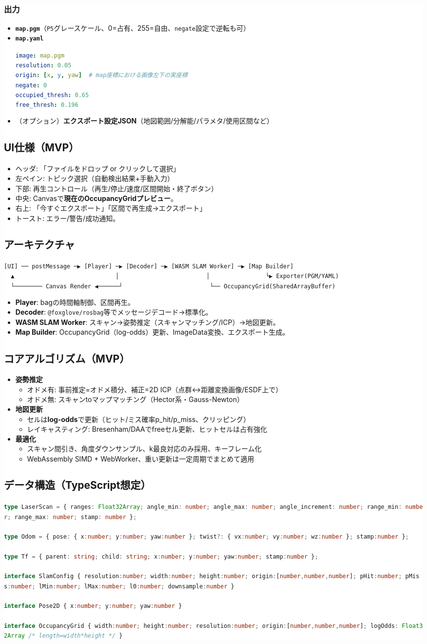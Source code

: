 ### 出力
- **`map.pgm`**（`P5`グレースケール、0=占有、255=自由、`negate`設定で逆転も可）
- **`map.yaml`**
  ```yaml
  image: map.pgm
  resolution: 0.05
  origin: [x, y, yaw]  # map座標における画像左下の実座標
  negate: 0
  occupied_thresh: 0.65
  free_thresh: 0.196
  ```
- （オプション）**エクスポート設定JSON**（地図範囲/分解能/パラメタ/使用区間など）

## UI仕様（MVP）
- ヘッダ: 「ファイルをドロップ or クリックして選択」
- 左ペイン: トピック選択（自動検出結果+手動入力）
- 下部: 再生コントロール（再生/停止/速度/区間開始・終了ボタン）
- 中央: Canvasで**現在のOccupancyGridプレビュー**。
- 右上: 「今すぐエクスポート」「区間で再生成→エクスポート」
- トースト: エラー/警告/成功通知。

## アーキテクチャ
```
[UI] ── postMessage ─▶ [Player] ─▶ [Decoder] ─▶ [WASM SLAM Worker] ─▶ [Map Builder]
  ▲                             │                         │                └▶ Exporter(PGM/YAML)
  └──────── Canvas Render ◀──────┘                         └── OccupancyGrid(SharedArrayBuffer)
```
- **Player**: bagの時間軸制御、区間再生。
- **Decoder**: `@foxglove/rosbag`等でメッセージデコード→標準化。
- **WASM SLAM Worker**: スキャン→姿勢推定（スキャンマッチング/ICP）→地図更新。
- **Map Builder**: OccupancyGrid（log-odds）更新、ImageData変換、エクスポート生成。

## コアアルゴリズム（MVP）
- **姿勢推定**
  - オドメ有: 事前推定=オドメ積分、補正=2D ICP（点群↔距離変換画像/ESDF上で）
  - オドメ無: スキャンtoマップマッチング（Hector系・Gauss-Newton）
- **地図更新**
  - セルは**log-odds**で更新（ヒット/ミス確率p_hit/p_miss、クリッピング）
  - レイキャスティング: Bresenham/DAAでfreeセル更新、ヒットセルは占有強化
- **最適化**
  - スキャン間引き、角度ダウンサンプル、k最良対応のみ採用、キーフレーム化
  - WebAssembly SIMD + WebWorker、重い更新は一定周期でまとめて適用

## データ構造（TypeScript想定）
```ts
type LaserScan = { ranges: Float32Array; angle_min: number; angle_max: number; angle_increment: number; range_min: number; range_max: number; stamp: number };

type Odom = { pose: { x:number; y:number; yaw:number }; twist?: { vx:number; vy:number; wz:number }; stamp:number };

type Tf = { parent: string; child: string; x:number; y:number; yaw:number; stamp:number };

interface SlamConfig { resolution:number; width:number; height:number; origin:[number,number,number]; pHit:number; pMiss:number; lMin:number; lMax:number; l0:number; downsample:number }

interface Pose2D { x:number; y:number; yaw:number }

interface OccupancyGrid { width:number; height:number; resolution:number; origin:[number,number,number]; logOdds: Float32Array /* length=width*height */ }
```
